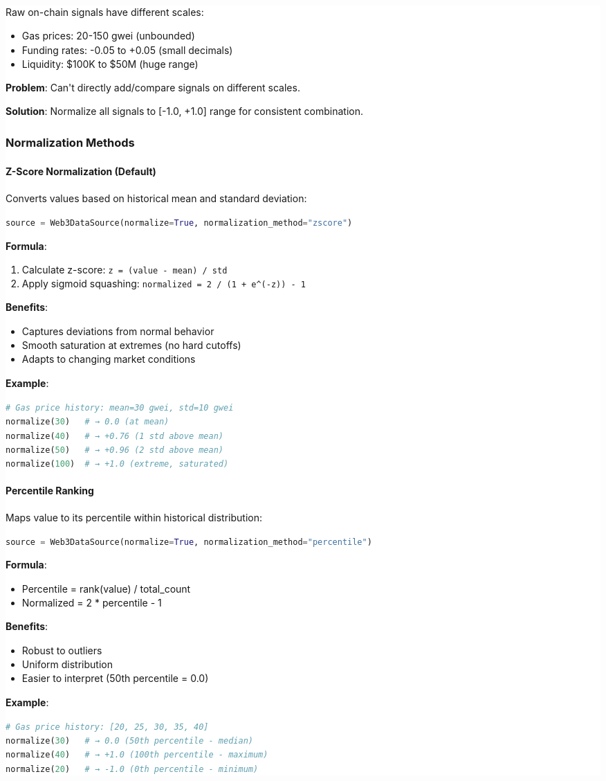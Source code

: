 Raw on-chain signals have different scales:
- Gas prices: 20-150 gwei (unbounded)
- Funding rates: -0.05 to +0.05 (small decimals)
- Liquidity: $100K to $50M (huge range)

**Problem**: Can't directly add/compare signals on different scales.

**Solution**: Normalize all signals to [-1.0, +1.0] range for consistent combination.

### Normalization Methods

#### Z-Score Normalization (Default)

Converts values based on historical mean and standard deviation:

```python
source = Web3DataSource(normalize=True, normalization_method="zscore")
```

**Formula**:
1. Calculate z-score: `z = (value - mean) / std`
2. Apply sigmoid squashing: `normalized = 2 / (1 + e^(-z)) - 1`

**Benefits**:
- Captures deviations from normal behavior
- Smooth saturation at extremes (no hard cutoffs)
- Adapts to changing market conditions

**Example**:
```python
# Gas price history: mean=30 gwei, std=10 gwei
normalize(30)   # → 0.0 (at mean)
normalize(40)   # → +0.76 (1 std above mean)
normalize(50)   # → +0.96 (2 std above mean)
normalize(100)  # → +1.0 (extreme, saturated)
```

#### Percentile Ranking

Maps value to its percentile within historical distribution:

```python
source = Web3DataSource(normalize=True, normalization_method="percentile")
```

**Formula**:
- Percentile = rank(value) / total_count
- Normalized = 2 * percentile - 1

**Benefits**:
- Robust to outliers
- Uniform distribution
- Easier to interpret (50th percentile = 0.0)

**Example**:
```python
# Gas price history: [20, 25, 30, 35, 40]
normalize(30)   # → 0.0 (50th percentile - median)
normalize(40)   # → +1.0 (100th percentile - maximum)
normalize(20)   # → -1.0 (0th percentile - minimum)
```
